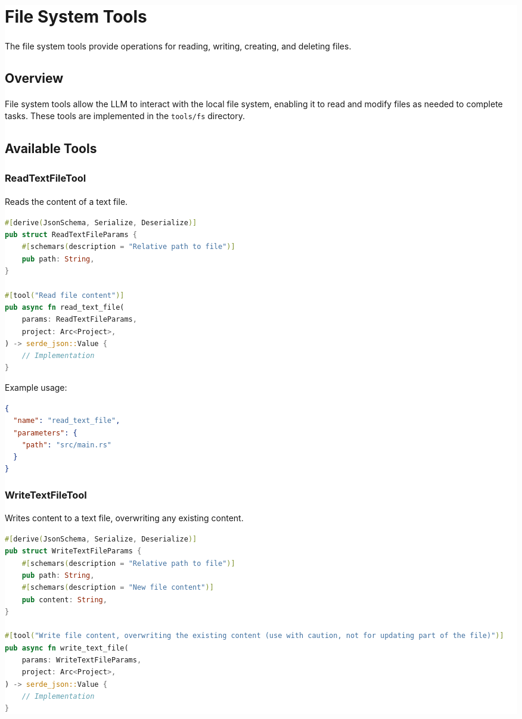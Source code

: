 # File System Tools

The file system tools provide operations for reading, writing, creating, and deleting files.

## Overview

File system tools allow the LLM to interact with the local file system, enabling it to read and modify files as needed to complete tasks. These tools are implemented in the `tools/fs` directory.

## Available Tools

### ReadTextFileTool

Reads the content of a text file.

```rust
#[derive(JsonSchema, Serialize, Deserialize)]
pub struct ReadTextFileParams {
    #[schemars(description = "Relative path to file")]
    pub path: String,
}

#[tool("Read file content")]
pub async fn read_text_file(
    params: ReadTextFileParams,
    project: Arc<Project>,
) -> serde_json::Value {
    // Implementation
}
```

Example usage:
```json
{
  "name": "read_text_file",
  "parameters": {
    "path": "src/main.rs"
  }
}
```

### WriteTextFileTool

Writes content to a text file, overwriting any existing content.

```rust
#[derive(JsonSchema, Serialize, Deserialize)]
pub struct WriteTextFileParams {
    #[schemars(description = "Relative path to file")]
    pub path: String,
    #[schemars(description = "New file content")]
    pub content: String,
}

#[tool("Write file content, overwriting the existing content (use with caution, not for updating part of the file)")]
pub async fn write_text_file(
    params: WriteTextFileParams,
    project: Arc<Project>,
) -> serde_json::Value {
    // Implementation
}
```
